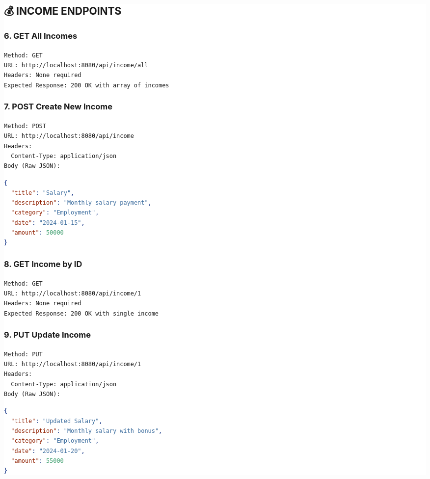 
## 💰 **INCOME ENDPOINTS**

### **6. GET All Incomes**
```
Method: GET
URL: http://localhost:8080/api/income/all
Headers: None required
Expected Response: 200 OK with array of incomes
```

### **7. POST Create New Income**
```
Method: POST
URL: http://localhost:8080/api/income
Headers: 
  Content-Type: application/json
Body (Raw JSON):
```

```json
{
  "title": "Salary",
  "description": "Monthly salary payment",
  "category": "Employment",
  "date": "2024-01-15",
  "amount": 50000
}
```

### **8. GET Income by ID**
```
Method: GET
URL: http://localhost:8080/api/income/1
Headers: None required
Expected Response: 200 OK with single income
```

### **9. PUT Update Income**
```
Method: PUT
URL: http://localhost:8080/api/income/1
Headers: 
  Content-Type: application/json
Body (Raw JSON):
```

```json
{
  "title": "Updated Salary",
  "description": "Monthly salary with bonus",
  "category": "Employment",
  "date": "2024-01-20",
  "amount": 55000
}
```
